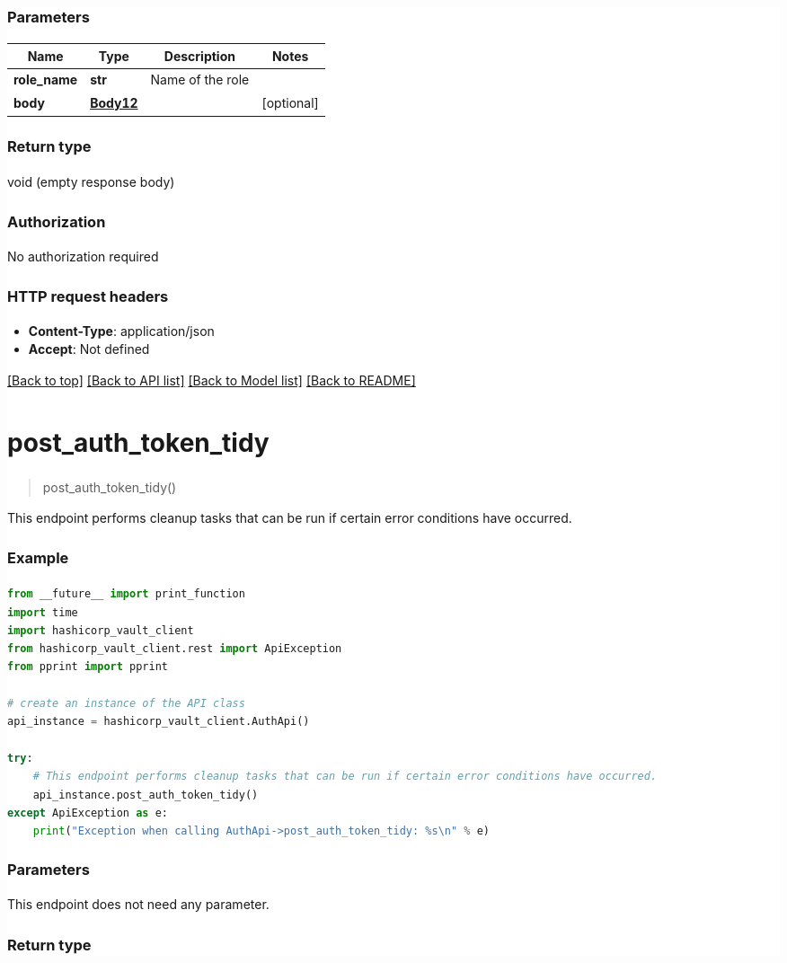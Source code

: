 ### Parameters

Name | Type | Description  | Notes
------------- | ------------- | ------------- | -------------
 **role_name** | **str**| Name of the role | 
 **body** | [**Body12**](Body12.md)|  | [optional] 

### Return type

void (empty response body)

### Authorization

No authorization required

### HTTP request headers

 - **Content-Type**: application/json
 - **Accept**: Not defined

[[Back to top]](#) [[Back to API list]](../README.md#documentation-for-api-endpoints) [[Back to Model list]](../README.md#documentation-for-models) [[Back to README]](../README.md)

# **post_auth_token_tidy**
> post_auth_token_tidy()

This endpoint performs cleanup tasks that can be run if certain error conditions have occurred.

### Example
```python
from __future__ import print_function
import time
import hashicorp_vault_client
from hashicorp_vault_client.rest import ApiException
from pprint import pprint

# create an instance of the API class
api_instance = hashicorp_vault_client.AuthApi()

try:
    # This endpoint performs cleanup tasks that can be run if certain error conditions have occurred.
    api_instance.post_auth_token_tidy()
except ApiException as e:
    print("Exception when calling AuthApi->post_auth_token_tidy: %s\n" % e)
```

### Parameters
This endpoint does not need any parameter.

### Return type
